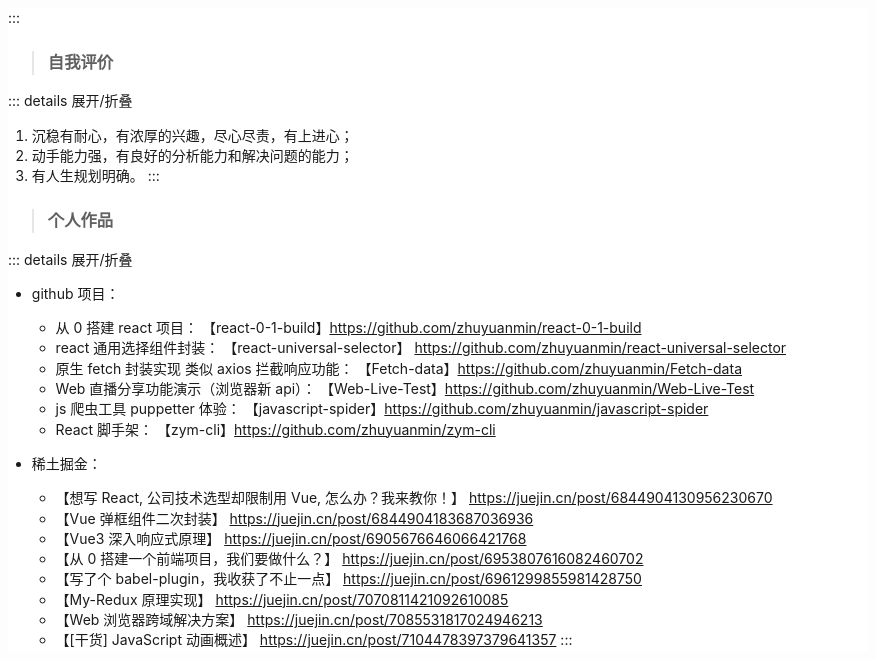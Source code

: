 :::


> ### 自我评价
::: details 展开/折叠
1. 沉稳有耐心，有浓厚的兴趣，尽心尽责，有上进心；
2. 动手能力强，有良好的分析能力和解决问题的能力；
3. 有人生规划明确。
:::


> ### 个人作品
::: details 展开/折叠
* github 项目：
  * 从 0 搭建 react 项目：
  【react-0-1-build】https://github.com/zhuyuanmin/react-0-1-build
  * react 通用选择组件封装：
  【react-universal-selector】
  https://github.com/zhuyuanmin/react-universal-selector
  * 原生 fetch 封装实现 类似 axios 拦截响应功能：
  【Fetch-data】https://github.com/zhuyuanmin/Fetch-data
  * Web 直播分享功能演示（浏览器新 api）：
  【Web-Live-Test】https://github.com/zhuyuanmin/Web-Live-Test
  * js 爬虫工具 puppetter 体验：
  【javascript-spider】https://github.com/zhuyuanmin/javascript-spider
  * React 脚手架：
  【zym-cli】https://github.com/zhuyuanmin/zym-cli


* 稀土掘金：
  * 【想写 React, 公司技术选型却限制用 Vue, 怎么办？我来教你！】
  https://juejin.cn/post/6844904130956230670
  * 【Vue 弹框组件二次封装】
  https://juejin.cn/post/6844904183687036936
  * 【Vue3 深入响应式原理】
  https://juejin.cn/post/6905676646066421768
  * 【从 0 搭建一个前端项目，我们要做什么？】
  https://juejin.cn/post/6953807616082460702
  * 【写了个 babel-plugin，我收获了不止一点】
  https://juejin.cn/post/6961299855981428750
  * 【My-Redux 原理实现】
  https://juejin.cn/post/7070811421092610085
  * 【Web 浏览器跨域解决方案】
  https://juejin.cn/post/7085531817024946213
  * 【[干货] JavaScript 动画概述】
  https://juejin.cn/post/7104478397379641357
:::
